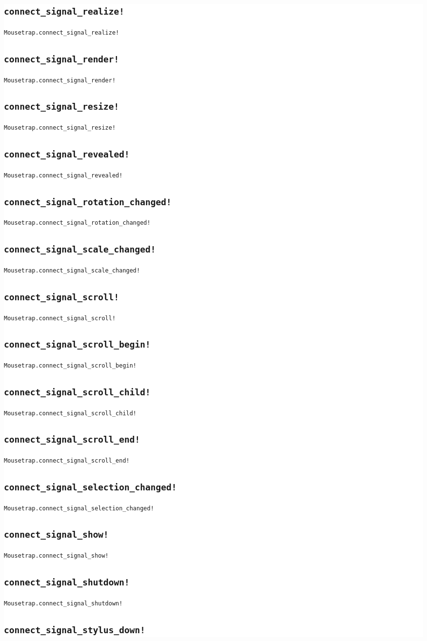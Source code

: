 ## `connect_signal_realize!`
```@docs
Mousetrap.connect_signal_realize!
```
## `connect_signal_render!`
```@docs
Mousetrap.connect_signal_render!
```
## `connect_signal_resize!`
```@docs
Mousetrap.connect_signal_resize!
```
## `connect_signal_revealed!`
```@docs
Mousetrap.connect_signal_revealed!
```
## `connect_signal_rotation_changed!`
```@docs
Mousetrap.connect_signal_rotation_changed!
```
## `connect_signal_scale_changed!`
```@docs
Mousetrap.connect_signal_scale_changed!
```
## `connect_signal_scroll!`
```@docs
Mousetrap.connect_signal_scroll!
```
## `connect_signal_scroll_begin!`
```@docs
Mousetrap.connect_signal_scroll_begin!
```
## `connect_signal_scroll_child!`
```@docs
Mousetrap.connect_signal_scroll_child!
```
## `connect_signal_scroll_end!`
```@docs
Mousetrap.connect_signal_scroll_end!
```
## `connect_signal_selection_changed!`
```@docs
Mousetrap.connect_signal_selection_changed!
```
## `connect_signal_show!`
```@docs
Mousetrap.connect_signal_show!
```
## `connect_signal_shutdown!`
```@docs
Mousetrap.connect_signal_shutdown!
```
## `connect_signal_stylus_down!`
```@docs
```